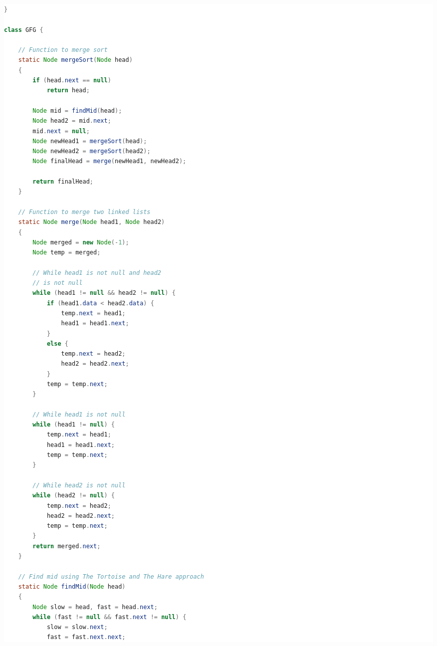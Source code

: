 ```java
}
 
class GFG {
   
    // Function to merge sort
    static Node mergeSort(Node head)
    {
        if (head.next == null)
            return head;
 
        Node mid = findMid(head);
        Node head2 = mid.next;
        mid.next = null;
        Node newHead1 = mergeSort(head);
        Node newHead2 = mergeSort(head2);
        Node finalHead = merge(newHead1, newHead2);
 
        return finalHead;
    }
 
    // Function to merge two linked lists
    static Node merge(Node head1, Node head2)
    {
        Node merged = new Node(-1);
        Node temp = merged;
       
        // While head1 is not null and head2
        // is not null
        while (head1 != null && head2 != null) {
            if (head1.data < head2.data) {
                temp.next = head1;
                head1 = head1.next;
            }
            else {
                temp.next = head2;
                head2 = head2.next;
            }
            temp = temp.next;
        }
       
        // While head1 is not null
        while (head1 != null) {
            temp.next = head1;
            head1 = head1.next;
            temp = temp.next;
        }
       
        // While head2 is not null
        while (head2 != null) {
            temp.next = head2;
            head2 = head2.next;
            temp = temp.next;
        }
        return merged.next;
    }
 
    // Find mid using The Tortoise and The Hare approach
    static Node findMid(Node head)
    {
        Node slow = head, fast = head.next;
        while (fast != null && fast.next != null) {
            slow = slow.next;
            fast = fast.next.next;
```